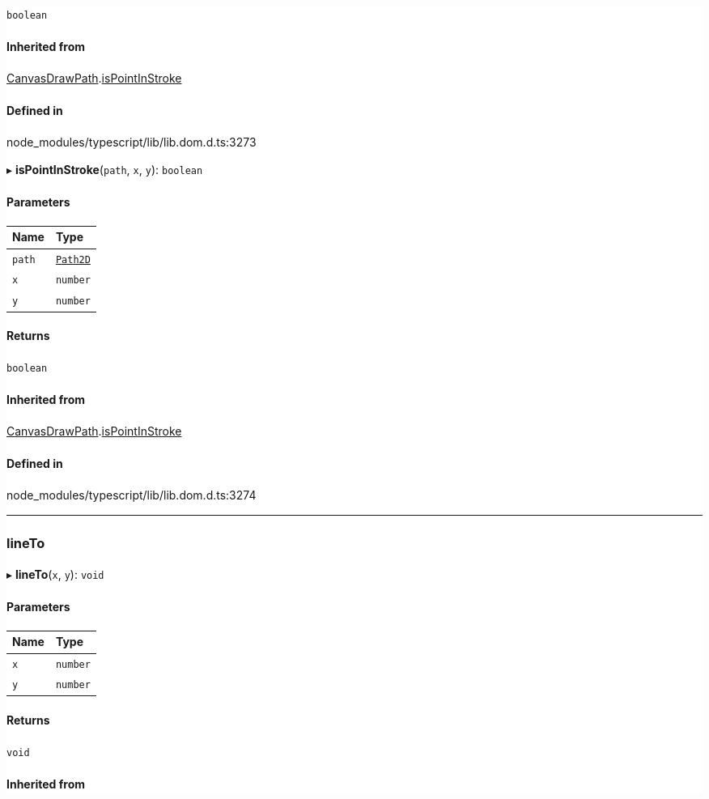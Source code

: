 `boolean`

#### Inherited from

[CanvasDrawPath](components_Text._internal_.CanvasDrawPath.md).[isPointInStroke](components_Text._internal_.CanvasDrawPath.md#ispointinstroke)

#### Defined in

node_modules/typescript/lib/lib.dom.d.ts:3273

▸ **isPointInStroke**(`path`, `x`, `y`): `boolean`

#### Parameters

| Name | Type |
| :------ | :------ |
| `path` | [`Path2D`](../modules/components_Text._internal_.md#path2d) |
| `x` | `number` |
| `y` | `number` |

#### Returns

`boolean`

#### Inherited from

[CanvasDrawPath](components_Text._internal_.CanvasDrawPath.md).[isPointInStroke](components_Text._internal_.CanvasDrawPath.md#ispointinstroke)

#### Defined in

node_modules/typescript/lib/lib.dom.d.ts:3274

___

### lineTo

▸ **lineTo**(`x`, `y`): `void`

#### Parameters

| Name | Type |
| :------ | :------ |
| `x` | `number` |
| `y` | `number` |

#### Returns

`void`

#### Inherited from
